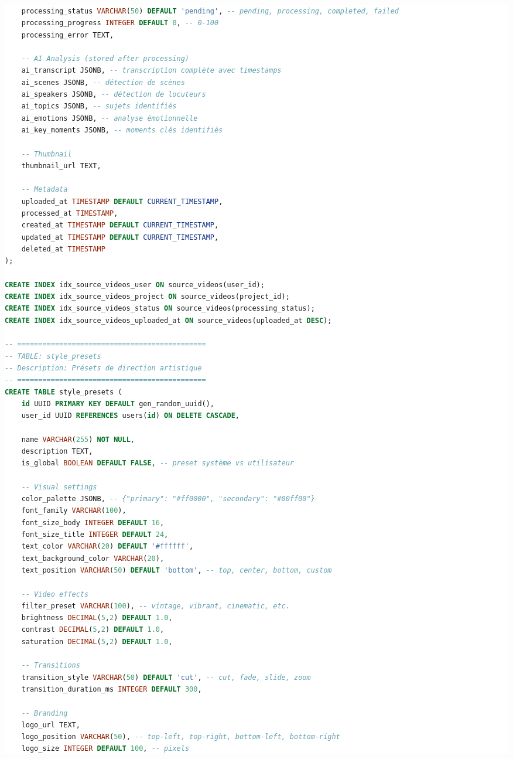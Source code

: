 ```sql
    processing_status VARCHAR(50) DEFAULT 'pending', -- pending, processing, completed, failed
    processing_progress INTEGER DEFAULT 0, -- 0-100
    processing_error TEXT,
    
    -- AI Analysis (stored after processing)
    ai_transcript JSONB, -- transcription complète avec timestamps
    ai_scenes JSONB, -- détection de scènes
    ai_speakers JSONB, -- détection de locuteurs
    ai_topics JSONB, -- sujets identifiés
    ai_emotions JSONB, -- analyse émotionnelle
    ai_key_moments JSONB, -- moments clés identifiés
    
    -- Thumbnail
    thumbnail_url TEXT,
    
    -- Metadata
    uploaded_at TIMESTAMP DEFAULT CURRENT_TIMESTAMP,
    processed_at TIMESTAMP,
    created_at TIMESTAMP DEFAULT CURRENT_TIMESTAMP,
    updated_at TIMESTAMP DEFAULT CURRENT_TIMESTAMP,
    deleted_at TIMESTAMP
);

CREATE INDEX idx_source_videos_user ON source_videos(user_id);
CREATE INDEX idx_source_videos_project ON source_videos(project_id);
CREATE INDEX idx_source_videos_status ON source_videos(processing_status);
CREATE INDEX idx_source_videos_uploaded_at ON source_videos(uploaded_at DESC);

-- =============================================
-- TABLE: style_presets
-- Description: Présets de direction artistique
-- =============================================
CREATE TABLE style_presets (
    id UUID PRIMARY KEY DEFAULT gen_random_uuid(),
    user_id UUID REFERENCES users(id) ON DELETE CASCADE,
    
    name VARCHAR(255) NOT NULL,
    description TEXT,
    is_global BOOLEAN DEFAULT FALSE, -- preset système vs utilisateur
    
    -- Visual settings
    color_palette JSONB, -- {"primary": "#ff0000", "secondary": "#00ff00"}
    font_family VARCHAR(100),
    font_size_body INTEGER DEFAULT 16,
    font_size_title INTEGER DEFAULT 24,
    text_color VARCHAR(20) DEFAULT '#ffffff',
    text_background_color VARCHAR(20),
    text_position VARCHAR(50) DEFAULT 'bottom', -- top, center, bottom, custom
    
    -- Video effects
    filter_preset VARCHAR(100), -- vintage, vibrant, cinematic, etc.
    brightness DECIMAL(5,2) DEFAULT 1.0,
    contrast DECIMAL(5,2) DEFAULT 1.0,
    saturation DECIMAL(5,2) DEFAULT 1.0,
    
    -- Transitions
    transition_style VARCHAR(50) DEFAULT 'cut', -- cut, fade, slide, zoom
    transition_duration_ms INTEGER DEFAULT 300,
    
    -- Branding
    logo_url TEXT,
    logo_position VARCHAR(50), -- top-left, top-right, bottom-left, bottom-right
    logo_size INTEGER DEFAULT 100, -- pixels
```